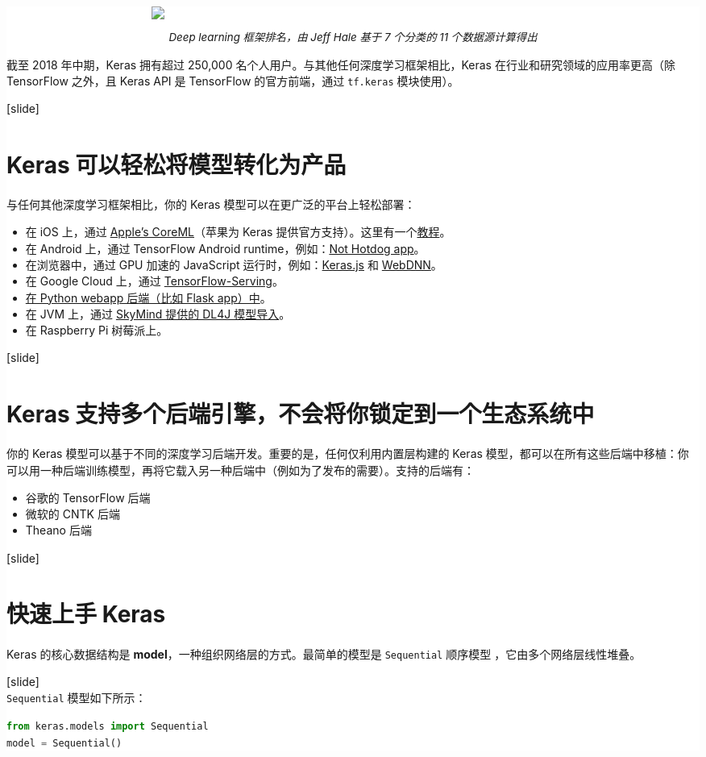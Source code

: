 <img src='https://s3.amazonaws.com/keras.io/img/dl_frameworks_power_scores.png' style='width:500px; display: block; margin: 0 auto;'/>

<p style='font-style: italic; font-size: 10pt; text-align: center;'>
    Deep learning 框架排名，由 Jeff Hale 基于 7 个分类的 11 个数据源计算得出
</i>
</p>

截至 2018 年中期，Keras 拥有超过 250,000 名个人用户。与其他任何深度学习框架相比，Keras 在行业和研究领域的应用率更高（除 TensorFlow 之外，且 Keras API 是 TensorFlow 的官方前端，通过 `tf.keras` 模块使用）。


[slide] 
# Keras 可以轻松将模型转化为产品

与任何其他深度学习框架相比，你的 Keras 模型可以在更广泛的平台上轻松部署：

- 在 iOS 上，通过 [Apple’s CoreML](https://developer.apple.com/documentation/coreml)（苹果为 Keras 提供官方支持）。这里有一个[教程](https://www.pyimagesearch.com/2018/04/23/running-keras-models-on-ios-with-coreml/)。
- 在 Android 上，通过 TensorFlow Android runtime，例如：[Not Hotdog app](https://medium.com/@timanglade/how-hbos-silicon-valley-built-not-hotdog-with-mobile-tensorflow-keras-react-native-ef03260747f3)。
- 在浏览器中，通过 GPU 加速的 JavaScript 运行时，例如：[Keras.js](https://transcranial.github.io/keras-js/#/) 和 [WebDNN](https://mil-tokyo.github.io/webdnn/)。
- 在 Google Cloud 上，通过 [TensorFlow-Serving](https://www.tensorflow.org/serving/)。
- [在 Python webapp 后端（比如 Flask app）中](https://blog.keras.io/building-a-simple-keras-deep-learning-rest-api.html)。
- 在 JVM 上，通过 [SkyMind 提供的 DL4J 模型导入](https://deeplearning4j.org/model-import-keras)。
- 在 Raspberry Pi 树莓派上。


[slide] 
# Keras 支持多个后端引擎，不会将你锁定到一个生态系统中

你的 Keras 模型可以基于不同的深度学习后端开发。重要的是，任何仅利用内置层构建的 Keras 模型，都可以在所有这些后端中移植：你可以用一种后端训练模型，再将它载入另一种后端中（例如为了发布的需要）。支持的后端有：
 
 - 谷歌的 TensorFlow 后端
 - 微软的 CNTK 后端
 - Theano 后端


[slide]  
# 快速上手 Keras

Keras 的核心数据结构是 __model__，一种组织网络层的方式。最简单的模型是 `Sequential` 顺序模型 ，它由多个网络层线性堆叠。


[slide]  
`Sequential` 模型如下所示：

```python
from keras.models import Sequential
model = Sequential()
```
